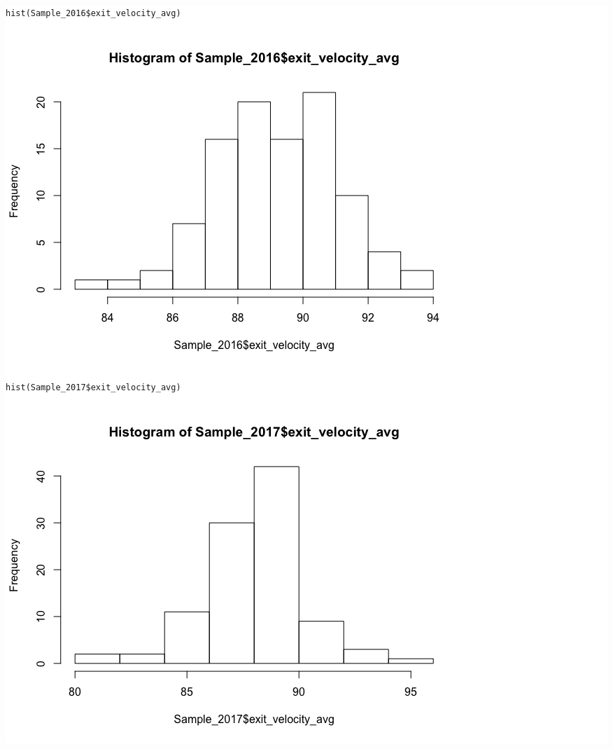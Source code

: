     hist(Sample_2016$exit_velocity_avg)

![](README_files/figure-markdown_strict/unnamed-chunk-6-2.png)

    hist(Sample_2017$exit_velocity_avg)

![](README_files/figure-markdown_strict/unnamed-chunk-6-3.png)
